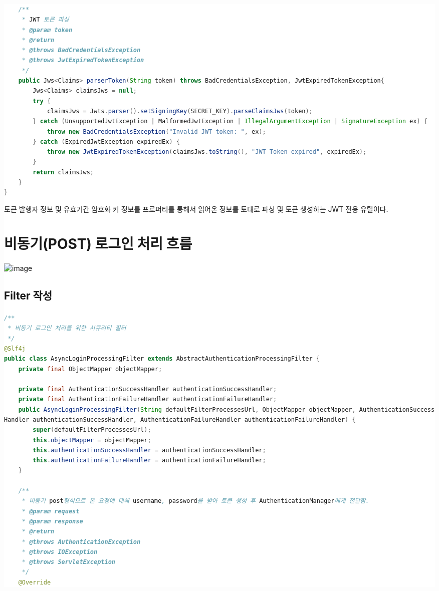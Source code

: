 ```java
    /**
     * JWT 토큰 파싱
     * @param token
     * @return
     * @throws BadCredentialsException
     * @throws JwtExpiredTokenException
     */
    public Jws<Claims> parserToken(String token) throws BadCredentialsException, JwtExpiredTokenException{
        Jws<Claims> claimsJws = null;
        try {
            claimsJws = Jwts.parser().setSigningKey(SECRET_KEY).parseClaimsJws(token);
        } catch (UnsupportedJwtException | MalformedJwtException | IllegalArgumentException | SignatureException ex) {
            throw new BadCredentialsException("Invalid JWT token: ", ex);
        } catch (ExpiredJwtException expiredEx) {
            throw new JwtExpiredTokenException(claimsJws.toString(), "JWT Token expired", expiredEx);
        }
        return claimsJws;
    }
}
```

토큰 발행자 정보 및 유효기간 암호화 키 정보를 프로퍼티를 통해서 읽어온 정보를 토대로 파싱 및 토큰 생성하는 JWT 전용 유틸이다.

# 비동기(POST) 로그인 처리 흐름

![image](https://user-images.githubusercontent.com/45007556/91056380-e0252100-e660-11ea-8e46-241b38268250.png)

## Filter 작성

```java
/**
 * 비동기 로그인 처리를 위한 시큐리티 필터
 */
@Slf4j
public class AsyncLoginProcessingFilter extends AbstractAuthenticationProcessingFilter {
    private final ObjectMapper objectMapper;

    private final AuthenticationSuccessHandler authenticationSuccessHandler;
    private final AuthenticationFailureHandler authenticationFailureHandler;
    public AsyncLoginProcessingFilter(String defaultFilterProcessesUrl, ObjectMapper objectMapper, AuthenticationSuccessHandler authenticationSuccessHandler, AuthenticationFailureHandler authenticationFailureHandler) {
        super(defaultFilterProcessesUrl);
        this.objectMapper = objectMapper;
        this.authenticationSuccessHandler = authenticationSuccessHandler;
        this.authenticationFailureHandler = authenticationFailureHandler;
    }

    /**
     * 비동기 post형식으로 온 요청에 대해 username, password를 받아 토큰 생성 후 AuthenticationManager에게 전달함.
     * @param request
     * @param response
     * @return
     * @throws AuthenticationException
     * @throws IOException
     * @throws ServletException
     */
    @Override
```